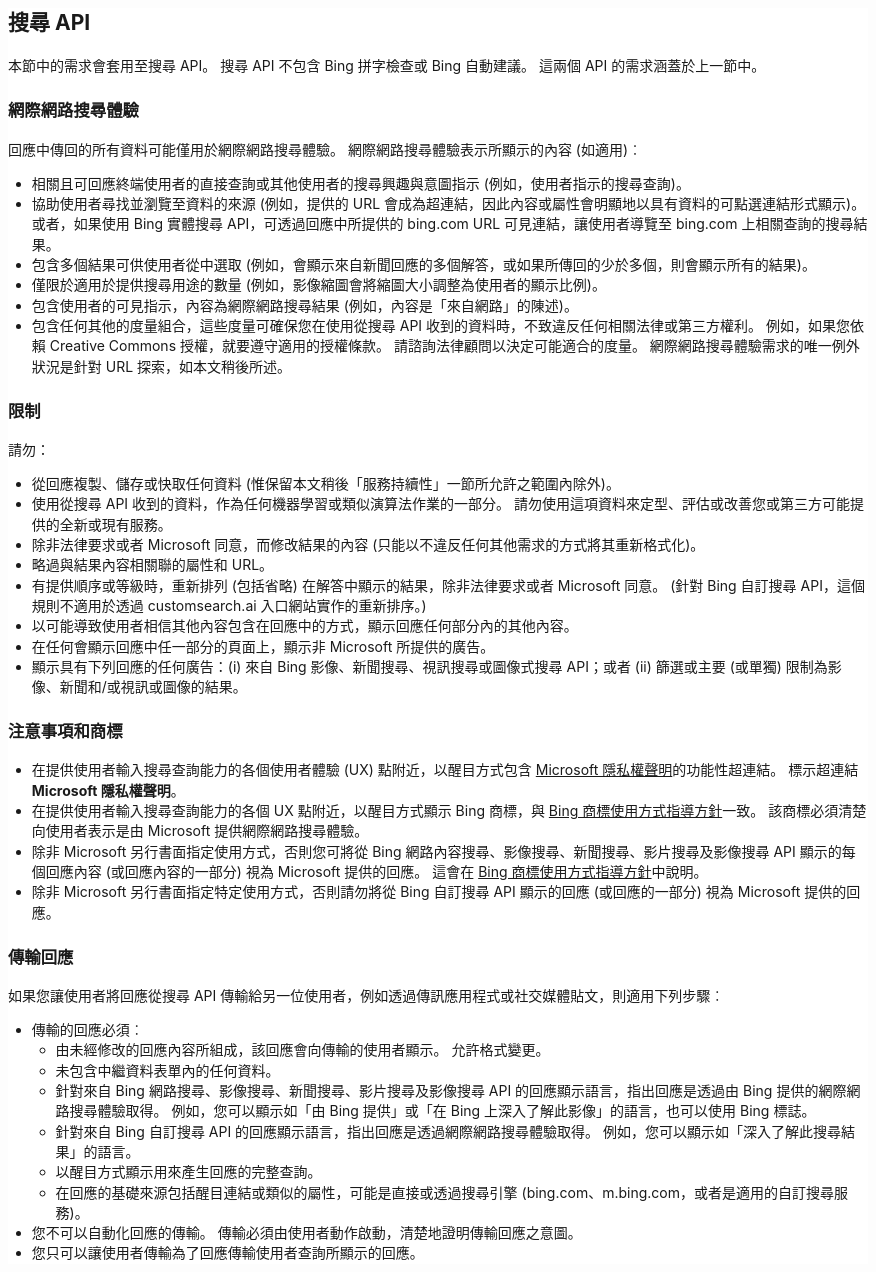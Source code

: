 
## <a name="search-apis"></a>搜尋 API

本節中的需求會套用至搜尋 API。 搜尋 API 不包含 Bing 拼字檢查或 Bing 自動建議。 這兩個 API 的需求涵蓋於上一節中。

### <a name="internet-search-experience"></a>網際網路搜尋體驗

回應中傳回的所有資料可能僅用於網際網路搜尋體驗。 網際網路搜尋體驗表示所顯示的內容 (如適用)︰ 
- 相關且可回應終端使用者的直接查詢或其他使用者的搜尋興趣與意圖指示 (例如，使用者指示的搜尋查詢)。 
- 協助使用者尋找並瀏覽至資料的來源 (例如，提供的 URL 會成為超連結，因此內容或屬性會明顯地以具有資料的可點選連結形式顯示)。 或者，如果使用 Bing 實體搜尋 API，可透過回應中所提供的 bing.com URL 可見連結，讓使用者導覽至 bing.com 上相關查詢的搜尋結果。
- 包含多個結果可供使用者從中選取 (例如，會顯示來自新聞回應的多個解答，或如果所傳回的少於多個，則會顯示所有的結果)。 
- 僅限於適用於提供搜尋用途的數量 (例如，影像縮圖會將縮圖大小調整為使用者的顯示比例)。 
- 包含使用者的可見指示，內容為網際網路搜尋結果 (例如，內容是「來自網路」的陳述)。
- 包含任何其他的度量組合，這些度量可確保您在使用從搜尋 API 收到的資料時，不致違反任何相關法律或第三方權利。 例如，如果您依賴 Creative Commons 授權，就要遵守適用的授權條款。 請諮詢法律顧問以決定可能適合的度量。
網際網路搜尋體驗需求的唯一例外狀況是針對 URL 探索，如本文稍後所述。 

### <a name="restrictions"></a>限制

請勿：

- 從回應複製、儲存或快取任何資料 (惟保留本文稍後「服務持續性」一節所允許之範圍內除外)。 
- 使用從搜尋 API 收到的資料，作為任何機器學習或類似演算法作業的一部分。 請勿使用這項資料來定型、評估或改善您或第三方可能提供的全新或現有服務。
- 除非法律要求或者 Microsoft 同意，而修改結果的內容 (只能以不違反任何其他需求的方式將其重新格式化)。 
- 略過與結果內容相關聯的屬性和 URL。
- 有提供順序或等級時，重新排列 (包括省略) 在解答中顯示的結果，除非法律要求或者 Microsoft 同意。 (針對 Bing 自訂搜尋 API，這個規則不適用於透過 customsearch.ai 入口網站實作的重新排序。)
- 以可能導致使用者相信其他內容包含在回應中的方式，顯示回應任何部分內的其他內容。 
- 在任何會顯示回應中任一部分的頁面上，顯示非 Microsoft 所提供的廣告。 
- 顯示具有下列回應的任何廣告：(i) 來自 Bing 影像、新聞搜尋、視訊搜尋或圖像式搜尋 API；或者 (ii) 篩選或主要 (或單獨) 限制為影像、新聞和/或視訊或圖像的結果。

### <a name="notices-and-branding"></a>注意事項和商標 

- 在提供使用者輸入搜尋查詢能力的各個使用者體驗 (UX) 點附近，以醒目方式包含 [Microsoft 隱私權聲明](https://go.microsoft.com/fwlink/?LinkId=521839)的功能性超連結。 標示超連結 **Microsoft 隱私權聲明**。
- 在提供使用者輸入搜尋查詢能力的各個 UX 點附近，以醒目方式顯示 Bing 商標，與 [Bing 商標使用方式指導方針](https://go.microsoft.com/fwlink/?linkid=833278)一致。 該商標必須清楚向使用者表示是由 Microsoft 提供網際網路搜尋體驗。
- 除非 Microsoft 另行書面指定使用方式，否則您可將從 Bing 網路內容搜尋、影像搜尋、新聞搜尋、影片搜尋及影像搜尋 API 顯示的每個回應內容 (或回應內容的一部分) 視為 Microsoft 提供的回應。 這會在 [Bing 商標使用方式指導方針](https://go.microsoft.com/fwlink/?linkid=833278)中說明。 
- 除非 Microsoft 另行書面指定特定使用方式，否則請勿將從 Bing 自訂搜尋 API 顯示的回應 (或回應的一部分) 視為 Microsoft 提供的回應。

### <a name="transferring-responses"></a>傳輸回應

如果您讓使用者將回應從搜尋 API 傳輸給另一位使用者，例如透過傳訊應用程式或社交媒體貼文，則適用下列步驟︰ 
- 傳輸的回應必須︰
  - 由未經修改的回應內容所組成，該回應會向傳輸的使用者顯示。 允許格式變更。
  - 未包含中繼資料表單內的任何資料。
  - 針對來自 Bing 網路搜尋、影像搜尋、新聞搜尋、影片搜尋及影像搜尋 API 的回應顯示語言，指出回應是透過由 Bing 提供的網際網路搜尋體驗取得。 例如，您可以顯示如「由 Bing 提供」或「在 Bing 上深入了解此影像」的語言，也可以使用 Bing 標誌。
  - 針對來自 Bing 自訂搜尋 API 的回應顯示語言，指出回應是透過網際網路搜尋體驗取得。 例如，您可以顯示如「深入了解此搜尋結果」的語言。
  - 以醒目方式顯示用來產生回應的完整查詢。
  - 在回應的基礎來源包括醒目連結或類似的屬性，可能是直接或透過搜尋引擎 (bing.com、m.bing.com，或者是適用的自訂搜尋服務)。
- 您不可以自動化回應的傳輸。 傳輸必須由使用者動作啟動，清楚地證明傳輸回應之意圖。
- 您只可以讓使用者傳輸為了回應傳輸使用者查詢所顯示的回應。
